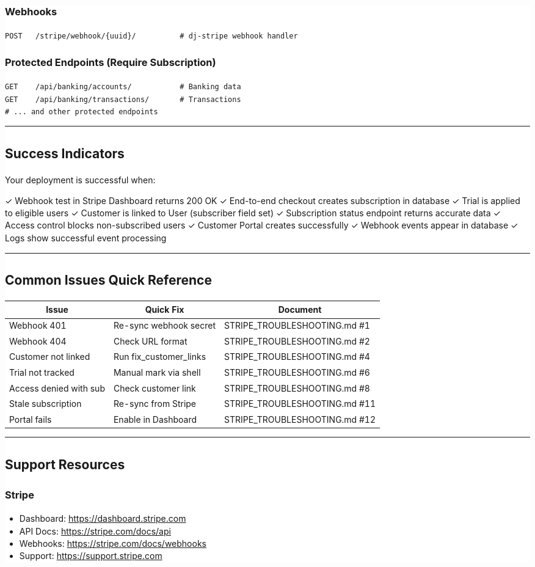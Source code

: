 ### Webhooks
```
POST   /stripe/webhook/{uuid}/          # dj-stripe webhook handler
```

### Protected Endpoints (Require Subscription)
```
GET    /api/banking/accounts/           # Banking data
GET    /api/banking/transactions/       # Transactions
# ... and other protected endpoints
```

---

## Success Indicators

Your deployment is successful when:

✓ Webhook test in Stripe Dashboard returns 200 OK
✓ End-to-end checkout creates subscription in database
✓ Trial is applied to eligible users
✓ Customer is linked to User (subscriber field set)
✓ Subscription status endpoint returns accurate data
✓ Access control blocks non-subscribed users
✓ Customer Portal creates successfully
✓ Webhook events appear in database
✓ Logs show successful event processing

---

## Common Issues Quick Reference

| Issue | Quick Fix | Document |
|-------|-----------|----------|
| Webhook 401 | Re-sync webhook secret | STRIPE_TROUBLESHOOTING.md #1 |
| Webhook 404 | Check URL format | STRIPE_TROUBLESHOOTING.md #2 |
| Customer not linked | Run fix_customer_links | STRIPE_TROUBLESHOOTING.md #4 |
| Trial not tracked | Manual mark via shell | STRIPE_TROUBLESHOOTING.md #6 |
| Access denied with sub | Check customer link | STRIPE_TROUBLESHOOTING.md #8 |
| Stale subscription | Re-sync from Stripe | STRIPE_TROUBLESHOOTING.md #11 |
| Portal fails | Enable in Dashboard | STRIPE_TROUBLESHOOTING.md #12 |

---

## Support Resources

### Stripe
- Dashboard: https://dashboard.stripe.com
- API Docs: https://stripe.com/docs/api
- Webhooks: https://stripe.com/docs/webhooks
- Support: https://support.stripe.com
